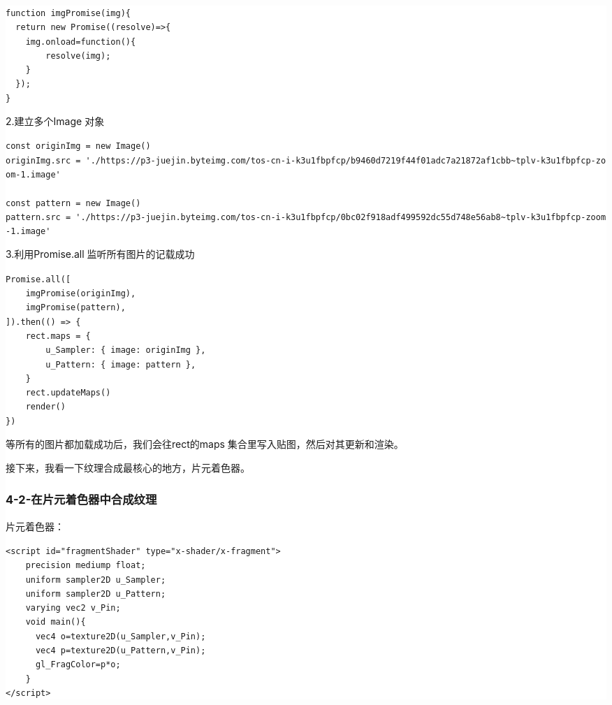 ```
function imgPromise(img){
  return new Promise((resolve)=>{
    img.onload=function(){
        resolve(img);
    }
  });
}
```

2.建立多个Image 对象

```
const originImg = new Image()
originImg.src = './https://p3-juejin.byteimg.com/tos-cn-i-k3u1fbpfcp/b9460d7219f44f01adc7a21872af1cbb~tplv-k3u1fbpfcp-zoom-1.image'

const pattern = new Image()
pattern.src = './https://p3-juejin.byteimg.com/tos-cn-i-k3u1fbpfcp/0bc02f918adf499592dc55d748e56ab8~tplv-k3u1fbpfcp-zoom-1.image'
```

3.利用Promise.all 监听所有图片的记载成功

```
Promise.all([
    imgPromise(originImg),
    imgPromise(pattern),
]).then(() => {
    rect.maps = {
        u_Sampler: { image: originImg },
        u_Pattern: { image: pattern },
    }
    rect.updateMaps()
    render()
})
```

等所有的图片都加载成功后，我们会往rect的maps 集合里写入贴图，然后对其更新和渲染。

接下来，我看一下纹理合成最核心的地方，片元着色器。

### 4-2-在片元着色器中合成纹理

片元着色器：

```
<script id="fragmentShader" type="x-shader/x-fragment">
    precision mediump float;
    uniform sampler2D u_Sampler;
    uniform sampler2D u_Pattern;
    varying vec2 v_Pin;
    void main(){
      vec4 o=texture2D(u_Sampler,v_Pin);
      vec4 p=texture2D(u_Pattern,v_Pin);
      gl_FragColor=p*o;
    }
</script>
```
